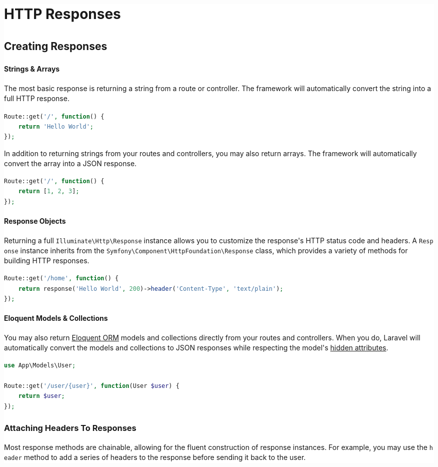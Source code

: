 # HTTP Responses

## Creating Responses

#### Strings & Arrays

The most basic response is returning a string from a route or controller. The framework will automatically convert the string into a full HTTP response.

```php
Route::get('/', function() {
    return 'Hello World';
});
```

In addition to returning strings from your routes and controllers, you may also return arrays. The framework will automatically convert the array into a JSON response.

```php
Route::get('/', function() {
    return [1, 2, 3];
});
```

#### Response Objects

Returning a full `Illuminate\Http\Response` instance allows you to customize the response's HTTP status code and headers. A `Response` instance inherits from the `Symfony\Component\HttpFoundation\Response` class, which provides a variety of methods for building HTTP responses.

```php
Route::get('/home', function() {
    return response('Hello World', 200)->header('Content-Type', 'text/plain');
});
```

#### Eloquent Models & Collections

You may also return [Eloquent ORM][eloquent] models and collections directly from your routes and controllers. When you do, Laravel will automatically convert the models and collections to JSON responses while respecting the model's [hidden attributes][eloquent-serialization-hiding-attributes-from-json].

```php
use App\Models\User;

Route::get('/user/{user}', function(User $user) {
    return $user;
});
```

### Attaching Headers To Responses

Most response methods are chainable, allowing for the fluent construction of response instances. For example, you may use the `header` method to add a series of headers to the response before sending it back to the user.


[eloquent]: https://laravel.com/docs/9.x/eloquent
[eloquent-serialization-hiding-attributes-from-json]: https://laravel.com/docs/9.x/eloquent-serialization#hiding-attributes-from-json
[setcookie]: https://secure.php.net/manual/en/function.setcookie.php
[session]: https://laravel.com/docs/9.x/session
[controllers]: /basics/controllers.md
[session-flash-data]: https://laravel.com/docs/9.x/session#flash-data
[blade]: https://laravel.com/docs/9.x/blade
[request-retrieving-old-input]: /basics/http-requests.md#retrieving-old-input
[contracts]: https://laravel.com/docs/9.x/contracts
[views]: /basics/views.md
[providers]: https://laravel.com/docs/9.x/providers